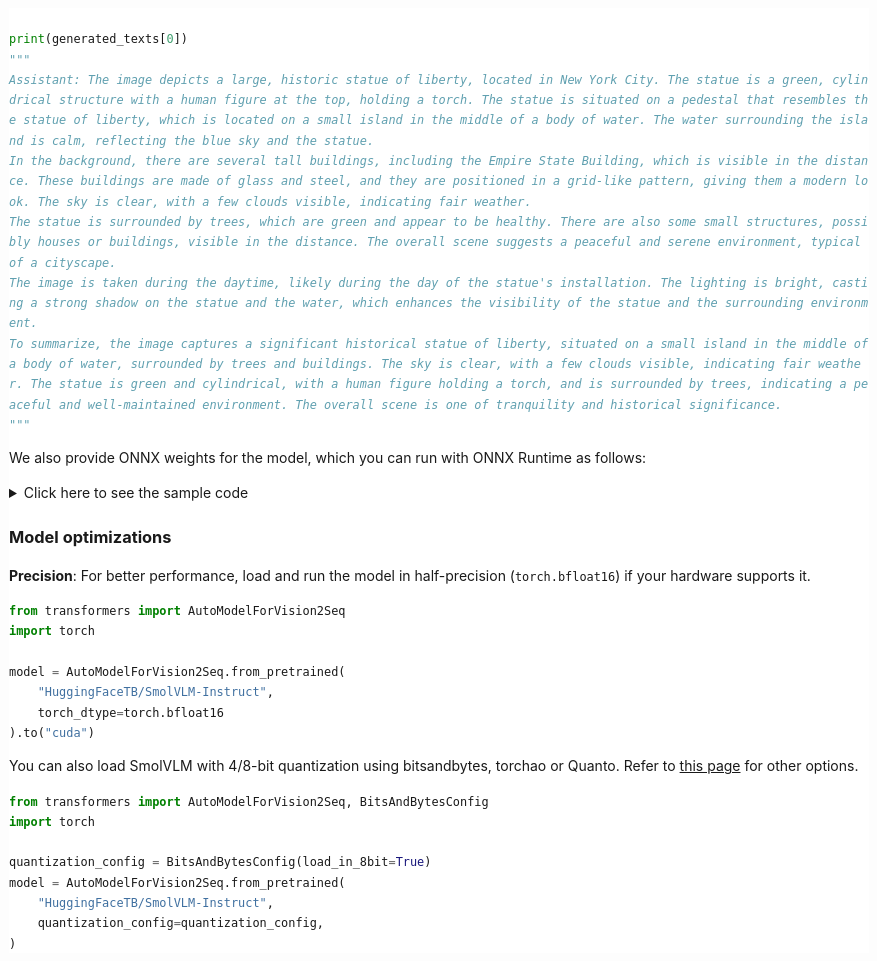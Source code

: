 ```python

print(generated_texts[0])
"""
Assistant: The image depicts a large, historic statue of liberty, located in New York City. The statue is a green, cylindrical structure with a human figure at the top, holding a torch. The statue is situated on a pedestal that resembles the statue of liberty, which is located on a small island in the middle of a body of water. The water surrounding the island is calm, reflecting the blue sky and the statue.
In the background, there are several tall buildings, including the Empire State Building, which is visible in the distance. These buildings are made of glass and steel, and they are positioned in a grid-like pattern, giving them a modern look. The sky is clear, with a few clouds visible, indicating fair weather.
The statue is surrounded by trees, which are green and appear to be healthy. There are also some small structures, possibly houses or buildings, visible in the distance. The overall scene suggests a peaceful and serene environment, typical of a cityscape.
The image is taken during the daytime, likely during the day of the statue's installation. The lighting is bright, casting a strong shadow on the statue and the water, which enhances the visibility of the statue and the surrounding environment.
To summarize, the image captures a significant historical statue of liberty, situated on a small island in the middle of a body of water, surrounded by trees and buildings. The sky is clear, with a few clouds visible, indicating fair weather. The statue is green and cylindrical, with a human figure holding a torch, and is surrounded by trees, indicating a peaceful and well-maintained environment. The overall scene is one of tranquility and historical significance.
"""
```

We also provide ONNX weights for the model, which you can run with ONNX Runtime as follows:
<details><summary>Click here to see the sample code</summary></details>

### Model optimizations

**Precision**: For better performance, load and run the model in half-precision (`torch.bfloat16`) if your hardware supports it.

```python
from transformers import AutoModelForVision2Seq
import torch

model = AutoModelForVision2Seq.from_pretrained(
    "HuggingFaceTB/SmolVLM-Instruct",
    torch_dtype=torch.bfloat16
).to("cuda")
```

You can also load SmolVLM with 4/8-bit quantization using bitsandbytes, torchao or Quanto. Refer to [this page](https://huggingface.co/docs/transformers/en/main_classes/quantization) for other options.

```python
from transformers import AutoModelForVision2Seq, BitsAndBytesConfig
import torch

quantization_config = BitsAndBytesConfig(load_in_8bit=True)
model = AutoModelForVision2Seq.from_pretrained(
    "HuggingFaceTB/SmolVLM-Instruct",
    quantization_config=quantization_config,
)
```
